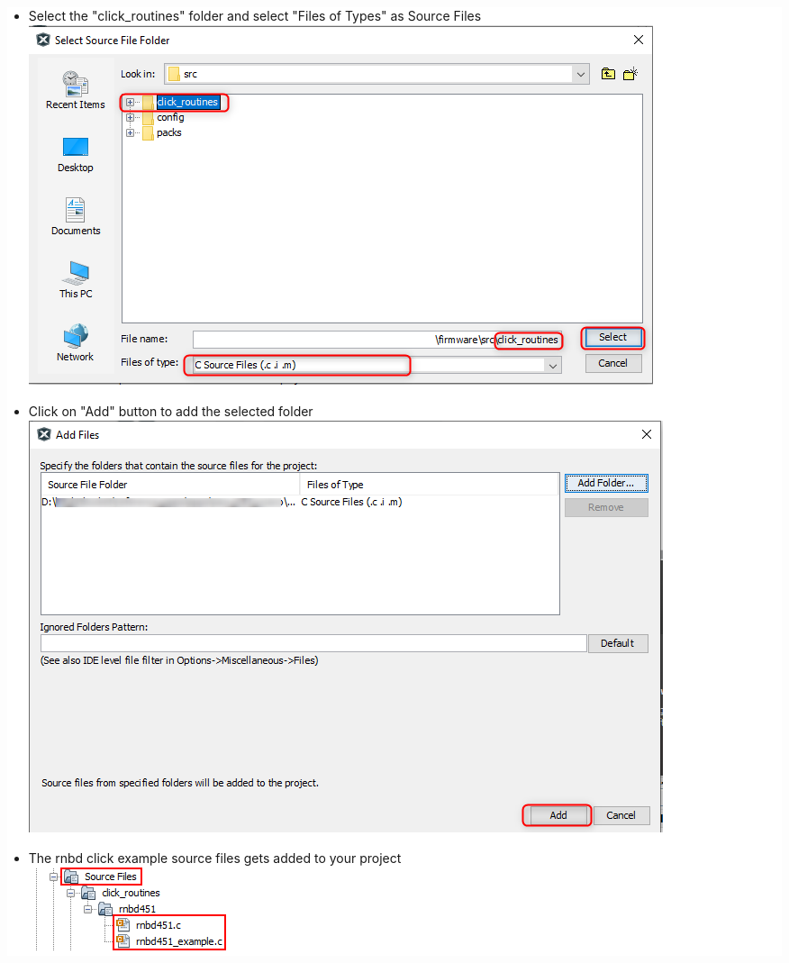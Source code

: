  - Select the "click_routines" folder and select "Files of Types" as Source Files  
 	<img src = "images/source_add3.png">

 - Click on "Add" button to add the selected folder  
 	<img src = "images/source_add4.png">

 - The rnbd click example source files gets added to your project  
 	<img src = "images/source_add5.png">

